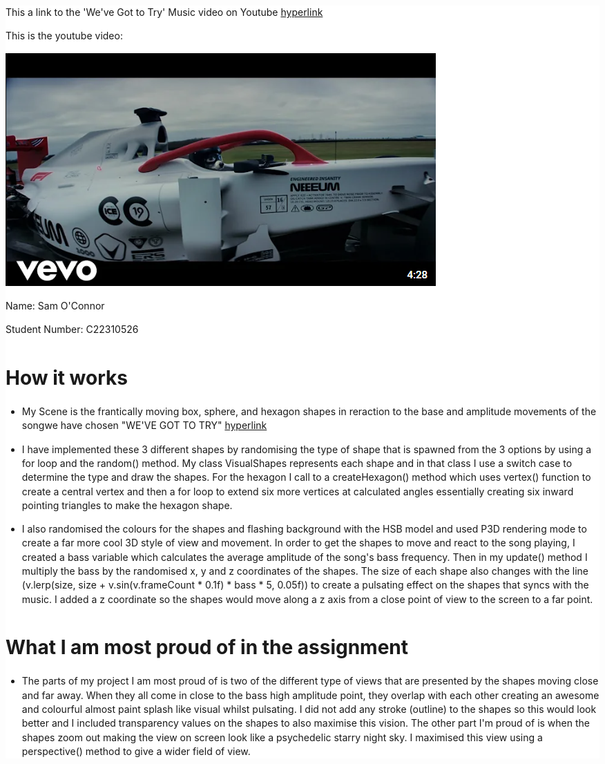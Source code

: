 
This a link to the 'We've Got to Try' Music video on Youtube [hyperlink](https://www.youtube.com/watch?v=mRfSM-lv55I)


This is the youtube video:

![An image](images/MusicVideoScreenshot.png)


Name: Sam O'Connor

Student Number: C22310526

# How it works
- My Scene is the frantically moving box, sphere, and hexagon shapes in reraction to the base and amplitude movements of the songwe have chosen "WE'VE GOT TO TRY" [hyperlink](https://www.youtube.com/watch?v=mRfSM-lv55I)

- I have implemented these 3 different shapes by randomising the type of shape that is spawned from the 3 options by using a for loop and the random() method. My class VisualShapes represents each shape and in that class I use a switch case to determine the type and draw the shapes. For the hexagon I call to a createHexagon() method which uses vertex() function to create a central vertex and then a for loop to extend six more vertices at calculated angles essentially creating six inward pointing triangles to make the hexagon shape.

- I also randomised the colours for the shapes and flashing background with the HSB model and used P3D rendering mode to create a far more cool 3D style of view and movement. In order to get the shapes to move and react to the song playing, I created a bass variable which calculates the average amplitude of the song's bass frequency. Then in my update() method I multiply the bass by the randomised x, y and z coordinates of the shapes. The size of each shape also changes with the line (v.lerp(size, size + v.sin(v.frameCount * 0.1f) * bass * 5, 0.05f)) to create a pulsating effect on the shapes that syncs with the music. I added a z coordinate so the shapes would move along a z axis from a close point of view to the screen to a far point.

# What I am most proud of in the assignment
- The parts of my project I am most proud of is two of the different type of views that are presented by the shapes moving close and far away. When they all come in close to the bass high amplitude point, they overlap with each other creating an awesome and colourful almost paint splash like visual whilst pulsating. I did not add any stroke (outline) to the shapes so this would look better and I included transparency values on the shapes to also maximise this vision. The other part I'm proud of is when the shapes zoom out making the view on screen look like a psychedelic starry night sky. I maximised this view using a perspective() method to give a wider field of view.
